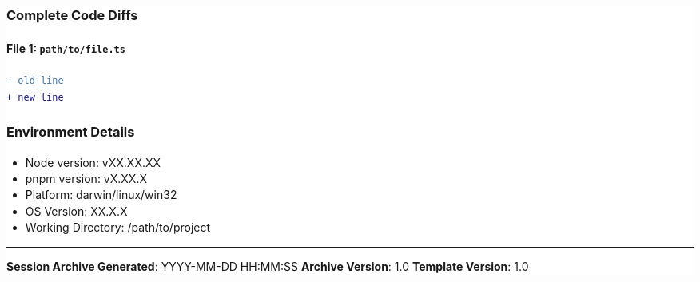 ### Complete Code Diffs

#### File 1: `path/to/file.ts`
```diff
- old line
+ new line
```

### Environment Details
- Node version: vXX.XX.XX
- pnpm version: vX.XX.X
- Platform: darwin/linux/win32
- OS Version: XX.X.X
- Working Directory: /path/to/project

---

**Session Archive Generated**: YYYY-MM-DD HH:MM:SS
**Archive Version**: 1.0
**Template Version**: 1.0
